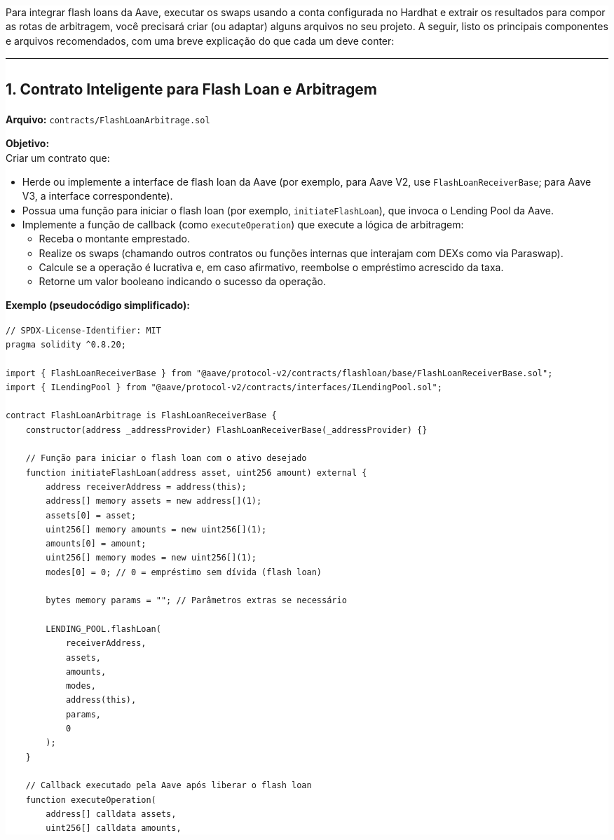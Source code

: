 Para integrar flash loans da Aave, executar os swaps usando a conta configurada no Hardhat e extrair os resultados para compor as rotas de arbitragem, você precisará criar (ou adaptar) alguns arquivos no seu projeto. A seguir, listo os principais componentes e arquivos recomendados, com uma breve explicação do que cada um deve conter:

---

## 1. Contrato Inteligente para Flash Loan e Arbitragem

**Arquivo:** `contracts/FlashLoanArbitrage.sol`

**Objetivo:**  
Criar um contrato que:
- Herde ou implemente a interface de flash loan da Aave (por exemplo, para Aave V2, use `FlashLoanReceiverBase`; para Aave V3, a interface correspondente).
- Possua uma função para iniciar o flash loan (por exemplo, `initiateFlashLoan`), que invoca o Lending Pool da Aave.
- Implemente a função de callback (como `executeOperation`) que execute a lógica de arbitragem:
  - Receba o montante emprestado.
  - Realize os swaps (chamando outros contratos ou funções internas que interajam com DEXs como via Paraswap).
  - Calcule se a operação é lucrativa e, em caso afirmativo, reembolse o empréstimo acrescido da taxa.
  - Retorne um valor booleano indicando o sucesso da operação.

**Exemplo (pseudocódigo simplificado):**

```solidity
// SPDX-License-Identifier: MIT
pragma solidity ^0.8.20;

import { FlashLoanReceiverBase } from "@aave/protocol-v2/contracts/flashloan/base/FlashLoanReceiverBase.sol";
import { ILendingPool } from "@aave/protocol-v2/contracts/interfaces/ILendingPool.sol";

contract FlashLoanArbitrage is FlashLoanReceiverBase {
    constructor(address _addressProvider) FlashLoanReceiverBase(_addressProvider) {}

    // Função para iniciar o flash loan com o ativo desejado
    function initiateFlashLoan(address asset, uint256 amount) external {
        address receiverAddress = address(this);
        address[] memory assets = new address[](1);
        assets[0] = asset;
        uint256[] memory amounts = new uint256[](1);
        amounts[0] = amount;
        uint256[] memory modes = new uint256[](1);
        modes[0] = 0; // 0 = empréstimo sem dívida (flash loan)

        bytes memory params = ""; // Parâmetros extras se necessário

        LENDING_POOL.flashLoan(
            receiverAddress,
            assets,
            amounts,
            modes,
            address(this),
            params,
            0
        );
    }

    // Callback executado pela Aave após liberar o flash loan
    function executeOperation(
        address[] calldata assets,
        uint256[] calldata amounts,
```